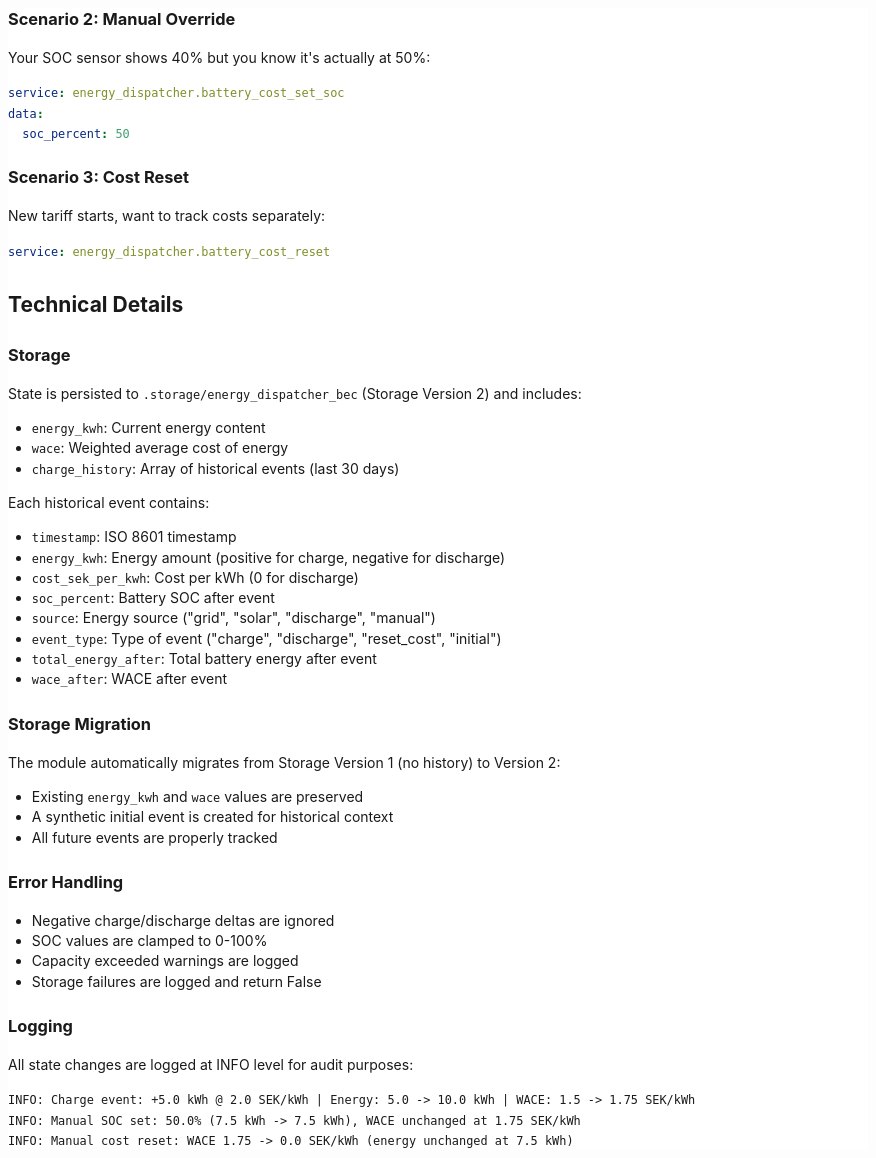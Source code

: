 ### Scenario 2: Manual Override
Your SOC sensor shows 40% but you know it's actually at 50%:
```yaml
service: energy_dispatcher.battery_cost_set_soc
data:
  soc_percent: 50
```

### Scenario 3: Cost Reset
New tariff starts, want to track costs separately:
```yaml
service: energy_dispatcher.battery_cost_reset
```

## Technical Details

### Storage
State is persisted to `.storage/energy_dispatcher_bec` (Storage Version 2) and includes:
- `energy_kwh`: Current energy content
- `wace`: Weighted average cost of energy
- `charge_history`: Array of historical events (last 30 days)

Each historical event contains:
- `timestamp`: ISO 8601 timestamp
- `energy_kwh`: Energy amount (positive for charge, negative for discharge)
- `cost_sek_per_kwh`: Cost per kWh (0 for discharge)
- `soc_percent`: Battery SOC after event
- `source`: Energy source ("grid", "solar", "discharge", "manual")
- `event_type`: Type of event ("charge", "discharge", "reset_cost", "initial")
- `total_energy_after`: Total battery energy after event
- `wace_after`: WACE after event

### Storage Migration
The module automatically migrates from Storage Version 1 (no history) to Version 2:
- Existing `energy_kwh` and `wace` values are preserved
- A synthetic initial event is created for historical context
- All future events are properly tracked

### Error Handling
- Negative charge/discharge deltas are ignored
- SOC values are clamped to 0-100%
- Capacity exceeded warnings are logged
- Storage failures are logged and return False

### Logging
All state changes are logged at INFO level for audit purposes:
```
INFO: Charge event: +5.0 kWh @ 2.0 SEK/kWh | Energy: 5.0 -> 10.0 kWh | WACE: 1.5 -> 1.75 SEK/kWh
INFO: Manual SOC set: 50.0% (7.5 kWh -> 7.5 kWh), WACE unchanged at 1.75 SEK/kWh
INFO: Manual cost reset: WACE 1.75 -> 0.0 SEK/kWh (energy unchanged at 7.5 kWh)
```
